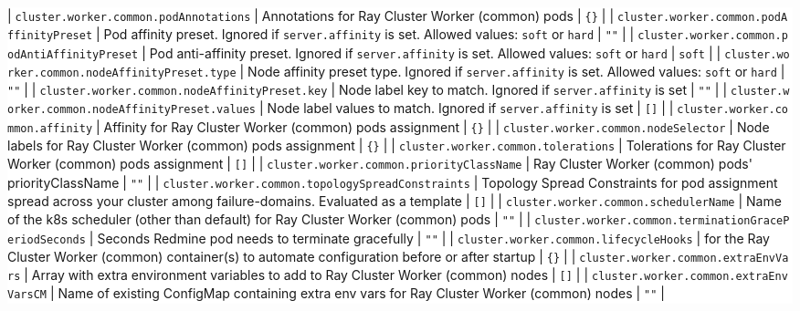 | `cluster.worker.common.podAnnotations`                                    | Annotations for Ray Cluster Worker (common) pods                                                                                                                                                                                                              | `{}`             |
| `cluster.worker.common.podAffinityPreset`                                 | Pod affinity preset. Ignored if `server.affinity` is set. Allowed values: `soft` or `hard`                                                                                                                                                                    | `""`             |
| `cluster.worker.common.podAntiAffinityPreset`                             | Pod anti-affinity preset. Ignored if `server.affinity` is set. Allowed values: `soft` or `hard`                                                                                                                                                               | `soft`           |
| `cluster.worker.common.nodeAffinityPreset.type`                           | Node affinity preset type. Ignored if `server.affinity` is set. Allowed values: `soft` or `hard`                                                                                                                                                              | `""`             |
| `cluster.worker.common.nodeAffinityPreset.key`                            | Node label key to match. Ignored if `server.affinity` is set                                                                                                                                                                                                  | `""`             |
| `cluster.worker.common.nodeAffinityPreset.values`                         | Node label values to match. Ignored if `server.affinity` is set                                                                                                                                                                                               | `[]`             |
| `cluster.worker.common.affinity`                                          | Affinity for Ray Cluster Worker (common) pods assignment                                                                                                                                                                                                      | `{}`             |
| `cluster.worker.common.nodeSelector`                                      | Node labels for Ray Cluster Worker (common) pods assignment                                                                                                                                                                                                   | `{}`             |
| `cluster.worker.common.tolerations`                                       | Tolerations for Ray Cluster Worker (common) pods assignment                                                                                                                                                                                                   | `[]`             |
| `cluster.worker.common.priorityClassName`                                 | Ray Cluster Worker (common) pods' priorityClassName                                                                                                                                                                                                           | `""`             |
| `cluster.worker.common.topologySpreadConstraints`                         | Topology Spread Constraints for pod assignment spread across your cluster among failure-domains. Evaluated as a template                                                                                                                                      | `[]`             |
| `cluster.worker.common.schedulerName`                                     | Name of the k8s scheduler (other than default) for Ray Cluster Worker (common) pods                                                                                                                                                                           | `""`             |
| `cluster.worker.common.terminationGracePeriodSeconds`                     | Seconds Redmine pod needs to terminate gracefully                                                                                                                                                                                                             | `""`             |
| `cluster.worker.common.lifecycleHooks`                                    | for the Ray Cluster Worker (common) container(s) to automate configuration before or after startup                                                                                                                                                            | `{}`             |
| `cluster.worker.common.extraEnvVars`                                      | Array with extra environment variables to add to Ray Cluster Worker (common) nodes                                                                                                                                                                            | `[]`             |
| `cluster.worker.common.extraEnvVarsCM`                                    | Name of existing ConfigMap containing extra env vars for Ray Cluster Worker (common) nodes                                                                                                                                                                    | `""`             |